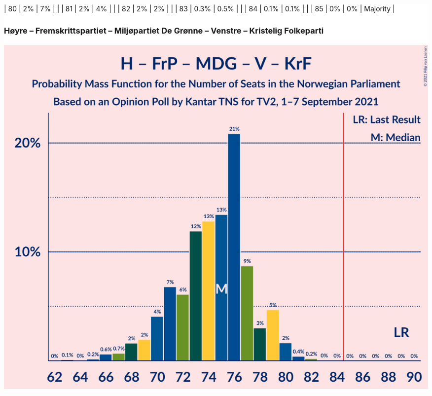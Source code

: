 | 80 | 2% | 7% |  |
| 81 | 2% | 4% |  |
| 82 | 2% | 2% |  |
| 83 | 0.3% | 0.5% |  |
| 84 | 0.1% | 0.1% |  |
| 85 | 0% | 0% | Majority |

### Høyre – Fremskrittspartiet – Miljøpartiet De Grønne – Venstre – Kristelig Folkeparti

![Graph with seats probability mass function not yet produced](2021-09-07-KantarTNS-coalitions-seats-pmf-h–frp–mdg–v–krf.png "Seats Probability Mass Function")
